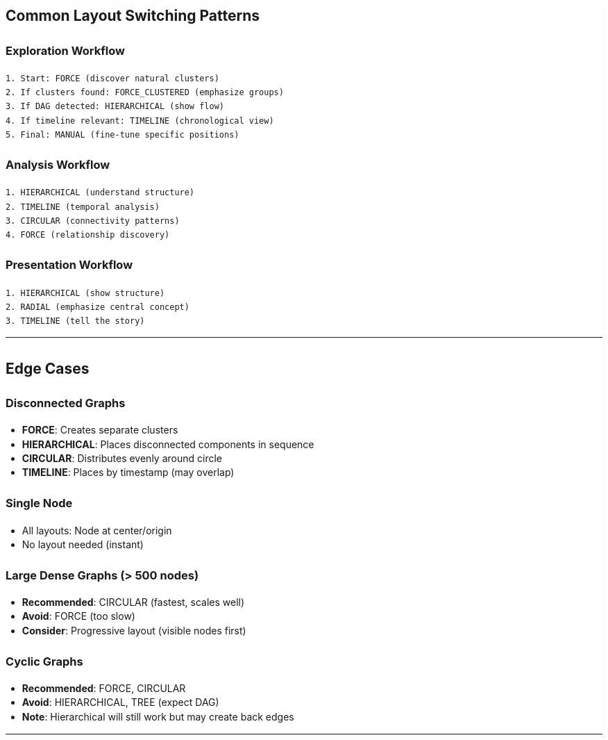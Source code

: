 
## Common Layout Switching Patterns

### Exploration Workflow
```
1. Start: FORCE (discover natural clusters)
2. If clusters found: FORCE_CLUSTERED (emphasize groups)
3. If DAG detected: HIERARCHICAL (show flow)
4. If timeline relevant: TIMELINE (chronological view)
5. Final: MANUAL (fine-tune specific positions)
```

### Analysis Workflow
```
1. HIERARCHICAL (understand structure)
2. TIMELINE (temporal analysis)
3. CIRCULAR (connectivity patterns)
4. FORCE (relationship discovery)
```

### Presentation Workflow
```
1. HIERARCHICAL (show structure)
2. RADIAL (emphasize central concept)
3. TIMELINE (tell the story)
```

---

## Edge Cases

### Disconnected Graphs
- **FORCE**: Creates separate clusters
- **HIERARCHICAL**: Places disconnected components in sequence
- **CIRCULAR**: Distributes evenly around circle
- **TIMELINE**: Places by timestamp (may overlap)

### Single Node
- All layouts: Node at center/origin
- No layout needed (instant)

### Large Dense Graphs (> 500 nodes)
- **Recommended**: CIRCULAR (fastest, scales well)
- **Avoid**: FORCE (too slow)
- **Consider**: Progressive layout (visible nodes first)

### Cyclic Graphs
- **Recommended**: FORCE, CIRCULAR
- **Avoid**: HIERARCHICAL, TREE (expect DAG)
- **Note**: Hierarchical will still work but may create back edges

---